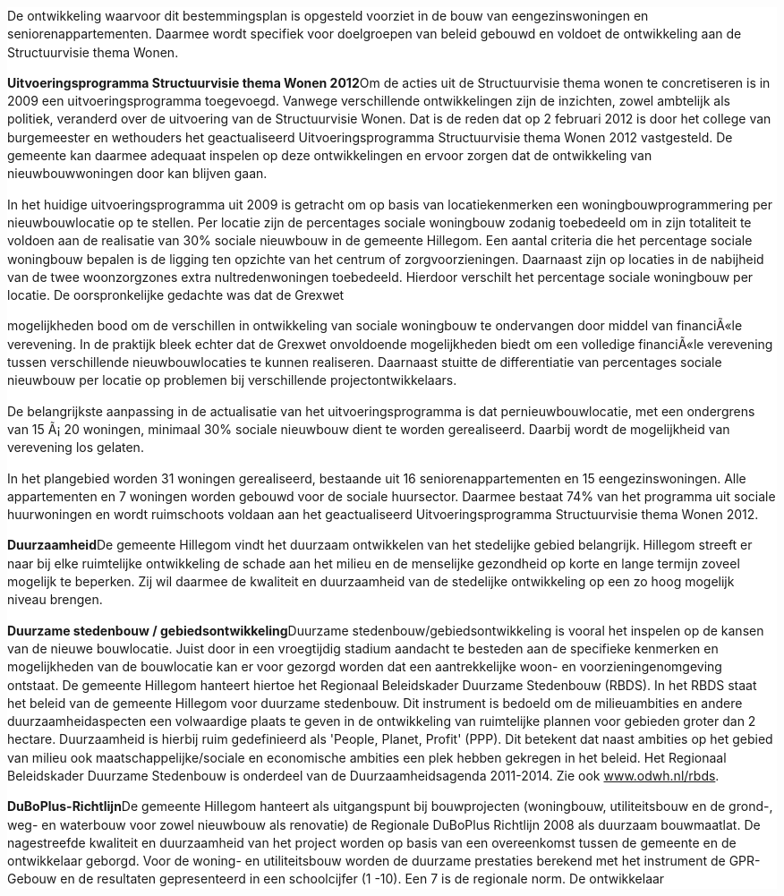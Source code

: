 De ontwikkeling waarvoor dit bestemmingsplan is opgesteld voorziet in de bouw van eengezinswoningen en seniorenappartementen. Daarmee wordt specifiek voor doelgroepen van beleid gebouwd en voldoet de ontwikkeling aan de Structuurvisie thema Wonen.

**Uitvoeringsprogramma Structuurvisie thema Wonen 2012**Om de acties uit de Structuurvisie thema wonen te concretiseren is in 2009 een uitvoeringsprogramma toegevoegd. Vanwege verschillende ontwikkelingen zijn de inzichten, zowel ambtelijk als politiek, veranderd over de uitvoering van de Structuurvisie Wonen. Dat is de reden dat op 2 februari 2012 is door het college van burgemeester en wethouders het geactualiseerd Uitvoeringsprogramma Structuurvisie thema Wonen 2012 vastgesteld. De gemeente kan daarmee adequaat inspelen op deze ontwikkelingen en ervoor zorgen dat de ontwikkeling van nieuwbouwwoningen door kan blijven gaan.

In het huidige uitvoeringsprogramma uit 2009 is getracht om op basis van locatiekenmerken een woningbouwprogrammering per nieuwbouwlocatie op te stellen. Per locatie zijn de percentages sociale woningbouw zodanig toebedeeld om in zijn totaliteit te voldoen aan de realisatie van 30% sociale nieuwbouw in de gemeente Hillegom. Een aantal criteria die het percentage sociale woningbouw bepalen is de ligging ten opzichte van het centrum of zorgvoorzieningen. Daarnaast zijn op locaties in de nabijheid van de twee woonzorgzones extra nultredenwoningen toebedeeld. Hierdoor verschilt het percentage sociale woningbouw per locatie. De oorspronkelijke gedachte was dat de Grexwet

mogelijkheden bood om de verschillen in ontwikkeling van sociale woningbouw te ondervangen door middel van financiÃ«le verevening. In de praktijk bleek echter dat de Grexwet onvoldoende mogelijkheden biedt om een volledige financiÃ«le verevening tussen verschillende nieuwbouwlocaties te kunnen realiseren. Daarnaast stuitte de differentiatie van percentages sociale nieuwbouw per locatie op problemen bij verschillende projectontwikkelaars.

De belangrijkste aanpassing in de actualisatie van het uitvoeringsprogramma is dat pernieuwbouwlocatie, met een ondergrens van 15 Ã¡ 20 woningen, minimaal 30% sociale nieuwbouw dient te worden gerealiseerd. Daarbij wordt de mogelijkheid van verevening los gelaten.

In het plangebied worden 31 woningen gerealiseerd, bestaande uit 16 seniorenappartementen en 15 eengezinswoningen. Alle appartementen en 7 woningen worden gebouwd voor de sociale huursector. Daarmee bestaat 74% van het programma uit sociale huurwoningen en wordt ruimschoots voldaan aan het geactualiseerd Uitvoeringsprogramma Structuurvisie thema Wonen 2012\.

**Duurzaamheid**De gemeente Hillegom vindt het duurzaam ontwikkelen van het stedelijke gebied belangrijk. Hillegom streeft er naar bij elke ruimtelijke ontwikkeling de schade aan het milieu en de menselijke gezondheid op korte en lange termijn zoveel mogelijk te beperken. Zij wil daarmee de kwaliteit en duurzaamheid van de stedelijke ontwikkeling op een zo hoog mogelijk niveau brengen.

**Duurzame stedenbouw / gebiedsontwikkeling**Duurzame stedenbouw/gebiedsontwikkeling is vooral het inspelen op de kansen van de nieuwe bouwlocatie. Juist door in een vroegtijdig stadium aandacht te besteden aan de specifieke kenmerken en mogelijkheden van de bouwlocatie kan er voor gezorgd worden dat een aantrekkelijke woon\- en voorzieningenomgeving ontstaat. De gemeente Hillegom hanteert hiertoe het Regionaal Beleidskader Duurzame Stedenbouw (RBDS). In het RBDS staat het beleid van de gemeente Hillegom voor duurzame stedenbouw. Dit instrument is bedoeld om de milieuambities en andere duurzaamheidaspecten een volwaardige plaats te geven in de ontwikkeling van ruimtelijke plannen voor gebieden groter dan 2 hectare. Duurzaamheid is hierbij ruim gedefinieerd als 'People, Planet, Profit' (PPP). Dit betekent dat naast ambities op het gebied van milieu ook maatschappelijke/sociale en economische ambities een plek hebben gekregen in het beleid. Het Regionaal Beleidskader Duurzame Stedenbouw is onderdeel van de Duurzaamheidsagenda 2011\-2014\. Zie ook www.odwh.nl/rbds.

**DuBoPlus\-Richtlijn**De gemeente Hillegom hanteert als uitgangspunt bij bouwprojecten (woningbouw, utiliteitsbouw en de grond\-, weg\- en waterbouw voor zowel nieuwbouw als renovatie) de Regionale DuBoPlus Richtlijn 2008 als duurzaam bouwmaatlat. De nagestreefde kwaliteit en duurzaamheid van het project worden op basis van een overeenkomst tussen de gemeente en de ontwikkelaar geborgd. Voor de woning\- en utiliteitsbouw worden de duurzame prestaties berekend met het instrument de GPR\-Gebouw en de resultaten gepresenteerd in een schoolcijfer (1 \-10\). Een 7 is de regionale norm. De ontwikkelaar
